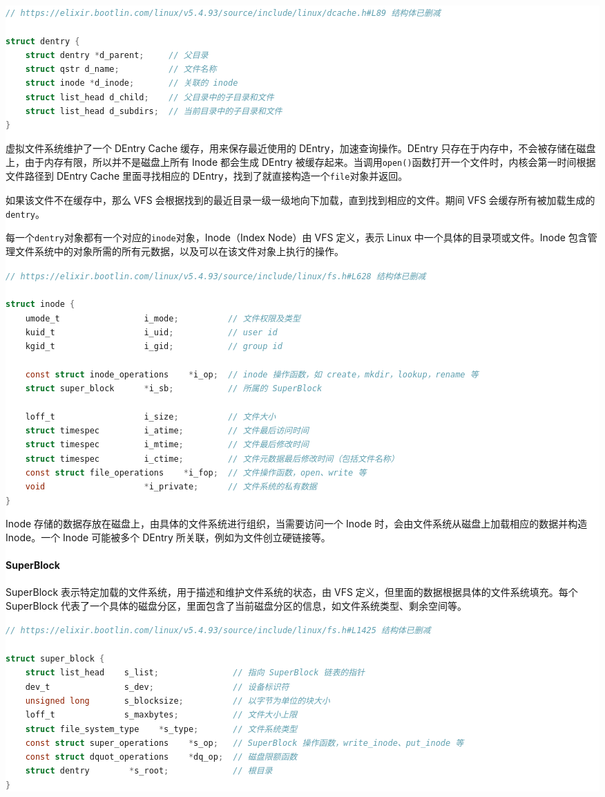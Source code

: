 ```c
// https://elixir.bootlin.com/linux/v5.4.93/source/include/linux/dcache.h#L89 结构体已删减

struct dentry {
    struct dentry *d_parent;     // 父目录
    struct qstr d_name;          // 文件名称
    struct inode *d_inode;       // 关联的 inode
    struct list_head d_child;    // 父目录中的子目录和文件
    struct list_head d_subdirs;  // 当前目录中的子目录和文件
}
```

虚拟文件系统维护了一个 DEntry Cache 缓存，用来保存最近使用的 DEntry，加速查询操作。DEntry 只存在于内存中，不会被存储在磁盘上，由于内存有限，所以并不是磁盘上所有 Inode 都会生成 DEntry 被缓存起来。当调用`open()`函数打开一个文件时，内核会第一时间根据文件路径到 DEntry Cache 里面寻找相应的 DEntry，找到了就直接构造一个`file`对象并返回。

如果该文件不在缓存中，那么 VFS 会根据找到的最近目录一级一级地向下加载，直到找到相应的文件。期间 VFS 会缓存所有被加载生成的`dentry`。

每一个`dentry`对象都有一个对应的`inode`对象，Inode（Index Node）由 VFS 定义，表示 Linux 中一个具体的目录项或文件。Inode 包含管理文件系统中的对象所需的所有元数据，以及可以在该文件对象上执行的操作。

```c
// https://elixir.bootlin.com/linux/v5.4.93/source/include/linux/fs.h#L628 结构体已删减

struct inode {
    umode_t                 i_mode;          // 文件权限及类型
    kuid_t                  i_uid;           // user id
    kgid_t                  i_gid;           // group id

    const struct inode_operations    *i_op;  // inode 操作函数，如 create，mkdir，lookup，rename 等
    struct super_block      *i_sb;           // 所属的 SuperBlock

    loff_t                  i_size;          // 文件大小
    struct timespec         i_atime;         // 文件最后访问时间
    struct timespec         i_mtime;         // 文件最后修改时间
    struct timespec         i_ctime;         // 文件元数据最后修改时间（包括文件名称）
    const struct file_operations    *i_fop;  // 文件操作函数，open、write 等
    void                    *i_private;      // 文件系统的私有数据
}
```

Inode 存储的数据存放在磁盘上，由具体的文件系统进行组织，当需要访问一个 Inode 时，会由文件系统从磁盘上加载相应的数据并构造 Inode。一个 Inode 可能被多个 DEntry 所关联，例如为文件创立硬链接等。

#### SuperBlock

SuperBlock 表示特定加载的文件系统，用于描述和维护文件系统的状态，由 VFS 定义，但里面的数据根据具体的文件系统填充。每个 SuperBlock 代表了一个具体的磁盘分区，里面包含了当前磁盘分区的信息，如文件系统类型、剩余空间等。

```c
// https://elixir.bootlin.com/linux/v5.4.93/source/include/linux/fs.h#L1425 结构体已删减

struct super_block {
    struct list_head    s_list;               // 指向 SuperBlock 链表的指针
    dev_t               s_dev;                // 设备标识符
    unsigned long       s_blocksize;          // 以字节为单位的块大小
    loff_t              s_maxbytes;           // 文件大小上限
    struct file_system_type    *s_type;       // 文件系统类型
    const struct super_operations    *s_op;   // SuperBlock 操作函数，write_inode、put_inode 等
    const struct dquot_operations    *dq_op;  // 磁盘限额函数
    struct dentry        *s_root;             // 根目录
}
```
